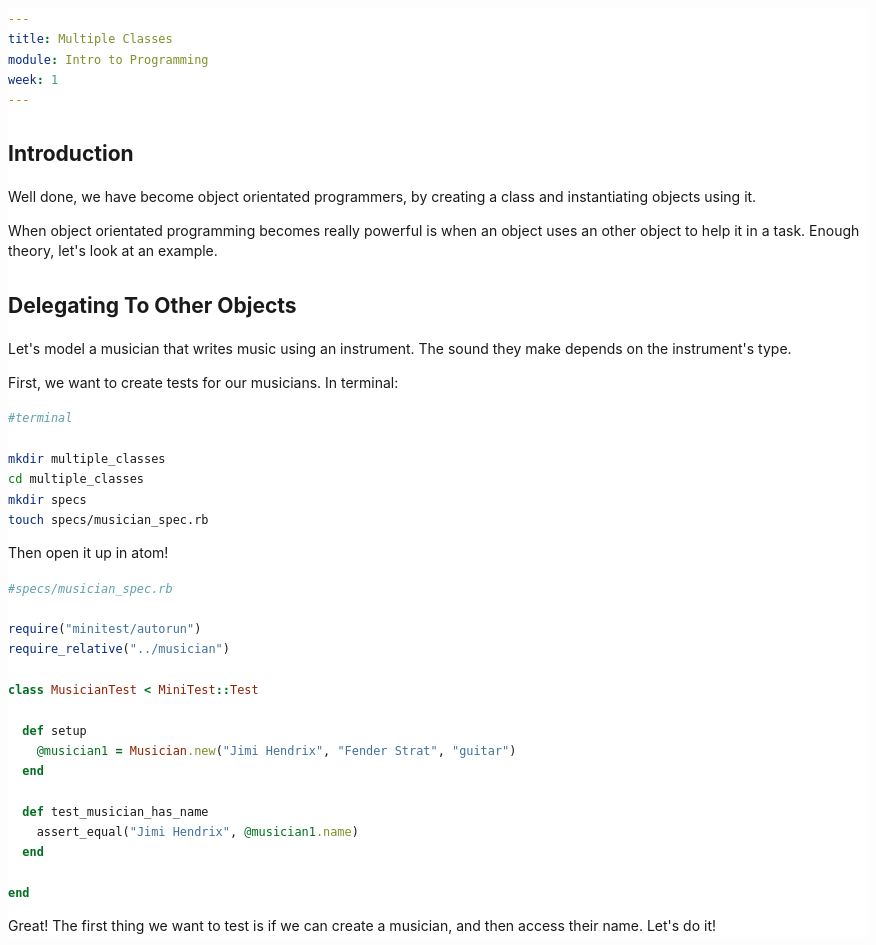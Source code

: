 ```yaml
---
title: Multiple Classes
module: Intro to Programming
week: 1
---
```


## Introduction

Well done, we have become object orientated programmers, by creating a class and instantiating objects using it.

When object orientated programming becomes really powerful is when an object uses an other object to help it in a task. Enough theory, let's look at an example.

## Delegating To Other Objects

Let's model a musician that writes music using an instrument. The sound they make depends on the instrument's type.

First, we want to create tests for our musicians. In terminal:

```bash
#terminal

mkdir multiple_classes
cd multiple_classes
mkdir specs
touch specs/musician_spec.rb
```

Then open it up in atom!

```ruby
#specs/musician_spec.rb

require("minitest/autorun")
require_relative("../musician")

class MusicianTest < MiniTest::Test

  def setup
    @musician1 = Musician.new("Jimi Hendrix", "Fender Strat", "guitar")
  end

  def test_musician_has_name
    assert_equal("Jimi Hendrix", @musician1.name)
  end

end
```

Great! The first thing we want to test is if we can create a musician, and then access their name. Let's do it!
